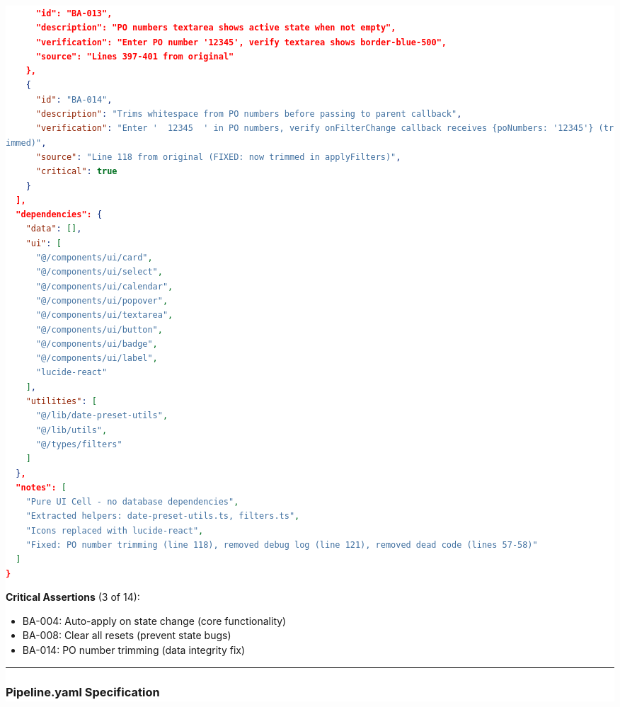 ```json
      "id": "BA-013",
      "description": "PO numbers textarea shows active state when not empty",
      "verification": "Enter PO number '12345', verify textarea shows border-blue-500",
      "source": "Lines 397-401 from original"
    },
    {
      "id": "BA-014",
      "description": "Trims whitespace from PO numbers before passing to parent callback",
      "verification": "Enter '  12345  ' in PO numbers, verify onFilterChange callback receives {poNumbers: '12345'} (trimmed)",
      "source": "Line 118 from original (FIXED: now trimmed in applyFilters)",
      "critical": true
    }
  ],
  "dependencies": {
    "data": [],
    "ui": [
      "@/components/ui/card",
      "@/components/ui/select",
      "@/components/ui/calendar",
      "@/components/ui/popover",
      "@/components/ui/textarea",
      "@/components/ui/button",
      "@/components/ui/badge",
      "@/components/ui/label",
      "lucide-react"
    ],
    "utilities": [
      "@/lib/date-preset-utils",
      "@/lib/utils",
      "@/types/filters"
    ]
  },
  "notes": [
    "Pure UI Cell - no database dependencies",
    "Extracted helpers: date-preset-utils.ts, filters.ts",
    "Icons replaced with lucide-react",
    "Fixed: PO number trimming (line 118), removed debug log (line 121), removed dead code (lines 57-58)"
  ]
}
```

**Critical Assertions** (3 of 14):
- BA-004: Auto-apply on state change (core functionality)
- BA-008: Clear all resets (prevent state bugs)
- BA-014: PO number trimming (data integrity fix)

---

### Pipeline.yaml Specification
